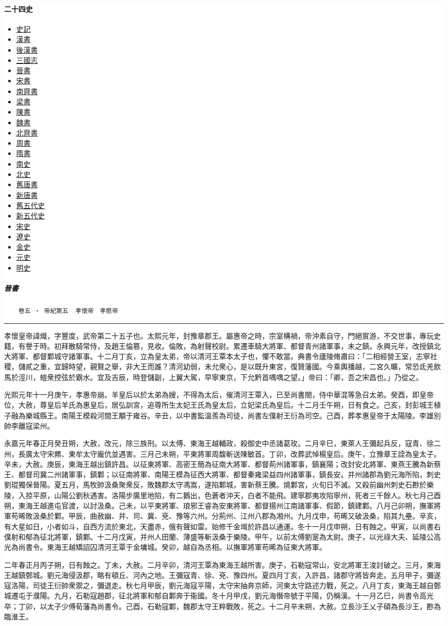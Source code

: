 



#### 二十四史

*   [史記](../a01/a01.md)
*   [漢書](../a02/a02.md)
*   [後漢書](../a03/a03.md)
*   [三國志](../a04/a04.md)
*   [晉書](../a05/a05.md)
*   [宋書](../a06/a06.md)
*   [南齊書](../a07/a07.md)
*   [梁書](../a08/a08.md)
*   [陳書](../a09/a09.md)
*   [魏書](../a10/a10.md)
*   [北齊書](../a11/a11.md)
*   [周書](../a12/a12.md)
*   [隋書](../a13/a13.md)
*   [南史](../a14/a14.md)
*   [北史](../a15/a15.md)
*   [舊唐書](../a16/a16.md)
*   [新唐書](../a17/a17.md)
*   [舊五代史](../a18/a18.md)
*   [新五代史](../a19/a19.md)
*   [宋史](../a20/a20.md)
*   [遼史](../a21/a21.md)
*   [金史](../a22/a22.md)
*   [元史](../a23/a23.md)
*   [明史](../a24/a24.md)


##### 晉書
　　`卷五 ‧ 帝紀第五`　`孝懷帝　孝愍帝`           

* * *

孝懷皇帝諱熾，字豐度，武帝第二十五子也。太熙元年，封豫章郡王。屬惠帝之時，宗室構禍，帝沖素自守，門絕賔游，不交世事，專玩史籍，有譽于時。初拜散騎常侍，及趙王倫篡，見收。倫敗，為射聲校尉。累遷車騎大將軍、都督青州諸軍事，未之鎮。永興元年，改授鎮北大將軍、都督鄴城守諸軍事。十二月丁亥，立為皇太弟，帝以清河王覃本太子也，懼不敢當。典書令廬陵脩肅曰：「二相經營王室，志寧社稷，儲貳之重，宜歸時望，親賢之舉，非大王而誰？清河幼弱，未允衆心，是以既升東宮，復贊藩國。今乘輿播越，二宮久曠，常恐氐羌飲馬於涇川，螘衆控弦於霸水。宜及吉辰，時登儲副，上翼大駕，早寧東京，下允黔首喁喁之望。」帝曰：「卿，吾之宋昌也。」乃從之。

光熙元年十一月庚午，孝惠帝崩。羊皇后以於太弟為嫂，不得為太后，催清河王覃入，已至尚書閤，侍中華混等急召太弟。癸酉，即皇帝位，大赦，尊皇后羊氏為惠皇后，居弘訓宮，追尊所生太妃王氏為皇太后，立妃梁氏為皇后。十二月壬午朔，日有食之。己亥，封彭城王植子融為樂城縣王。南陽王模殺河間王顒于雍谷。辛丑，以中書監溫羨為司徒，尚書左僕射王衍為司空。己酉，葬孝惠皇帝于太陽陵。李雄別帥李離寇梁州。

永嘉元年春正月癸丑朔，大赦，改元，除三族刑。以太傅、東海王越輔政，殺御史中丞諸葛玫。二月辛巳，東萊人王彌起兵反，寇青、徐二州，長廣太守宋羆、東牟太守龐伉並遇害。三月己未朔，平東將軍周馥斬送陳敏首。丁卯，改葬武悼楊皇后。庚午，立豫章王詮為皇太子。辛未，大赦。庚辰，東海王越出鎮許昌。以征東將軍、高密王簡為征南大將軍、都督荊州諸軍事，鎮襄陽；改封安北將軍、東燕王騰為新蔡王、都督司冀二州諸軍事，鎮鄴；以征南將軍、南陽王模為征西大將軍、都督秦雍梁益四州諸軍事，鎮長安。并州諸郡為劉元海所陷，刺史劉琨獨保晉陽。夏五月，馬牧帥汲桑聚衆反，敗魏郡太守馮嵩，遂陷鄴城，害新蔡王騰。燒鄴宮，火旬日不滅。又殺前幽州刺史石尠於樂陵，入掠平原，山陽公劉秋遇害。洛陽步廣里地陷，有二鵝出，色蒼者沖天，白者不能飛。建寧郡夷攻陷寧州，死者三千餘人。秋七月己酉朔，東海王越進屯官渡，以討汲桑。己未，以平東將軍、琅邪王睿為安東將軍、都督揚州江南諸軍事、假節，鎮建鄴。八月己卯朔，撫軍將軍苟晞敗汲桑於鄴。甲辰，曲赦幽、并、司、冀、兗、豫等六州。分荊州、江州八郡為湘州。九月戊申，苟晞又破汲桑，陷其九壘。辛亥，有大星如日，小者如斗，自西方流於東北，天盡赤，俄有聲如雷。始修千金堨於許昌以通運。冬十一月戊申朔，日有蝕之。甲寅，以尚書右僕射和郁為征北將軍，鎮鄴。十二月戊寅，并州人田蘭、薄盛等斬汲桑于樂陵。甲午，以前太傅劉寔為太尉。庚子，以光祿大夫、延陵公高光為尚書令。東海王越矯詔囚清河王覃于金墉城。癸卯，越自為丞相。以撫軍將軍苟晞為征東大將軍。

二年春正月丙子朔，日有蝕之。丁未，大赦。二月辛卯，清河王覃為東海王越所害。庚子，石勒寇常山，安北將軍王浚討破之。三月，東海王越鎮鄄城。劉元海侵汲郡，略有頓丘、河內之地。王彌寇青、徐、兗、豫四州。夏四月丁亥，入許昌，諸郡守將皆奔走。五月甲子，彌遂寇洛陽，司徒王衍帥衆禦之，彌退走。秋七月甲辰，劉元海寇平陽，太守宋抽奔京師，河東太守路述力戰，死之。八月丁亥，東海王越自鄄城遷屯于濮陽。九月，石勒寇趙郡，征北將軍和郁自鄴奔于衞國。冬十月甲戌，劉元海僭帝號于平陽，仍稱漢。十一月乙巳，尚書令高光卒；丁卯，以太子少傅荀藩為尚書令。己酉，石勒寇鄴，魏郡太守王粹戰敗，死之。十二月辛未朔，大赦。立長沙王乂子碩為長沙王，尠為臨淮王。
